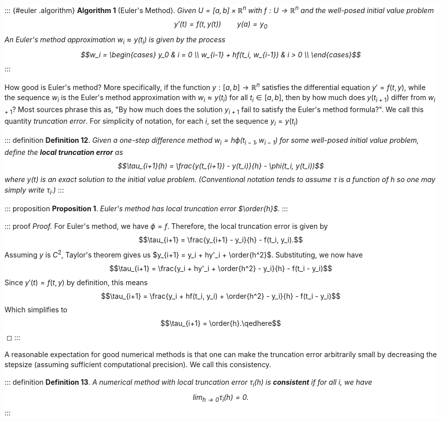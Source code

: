::: {#euler .algorithm}
**Algorithm 1** (Euler's Method). *Given
$U = [a, b] \times \mathbb{R}^n$ with $f: U\to\mathbb{R}^n$ and the
well-posed initial value problem
$$y'(t) = f(t, y(t)) \qquad y(a) = y_0$$ An Euler's method approximation
$w_i \approx y(t_i)$ is given by the process $$w_i = \begin{cases}
    y_0 & i = 0 \\
    w_{i-1} + hf(t_i, w_{i-1}) & i > 0 \\
  \end{cases}$$*
:::

How good is Euler's method? More specifically, if the function
$y: [a, b]\to\mathbb{R}^n$ satisfies the differential equation
$y' = f(t, y)$, while the sequence $w_i$ is the Euler's method
approximation with $w_i \approx y(t_i)$ for all $t_i \in [a,b]$, then by
how much does $y(t_{i+1})$ differ from $w_{i+1}$? Most sources phrase
this as, \"By how much does the solution $y_{i+1}$ fail to satisfy the
Euler's method formula?\". We call this quantity *truncation error*. For
simplicity of notation, for each $i$, set the sequence $y_i = y(t_i)$

::: definition
**Definition 12**. *Given a one-step difference method
$w_i = h\phi(t_{i-1}, w_{i-1})$ for some well-posed initial value
problem, define the **local truncation error** as
$$\tau_{i+1}(h) = \frac{y(t_{i+1}) - y(t_i)}{h} - \phi(t_i, y(t_i))$$
where $y(t)$ is an exact solution to the initial value problem.
(Conventional notation tends to assume $\tau$ is a function of $h$ so
one may simply write $\tau_i$.)*
:::

::: proposition
**Proposition 1**. *Euler's method has local truncation error
$\order{h}$.*
:::

::: proof
*Proof.* For Euler's method, we have $\phi = f$. Therefore, the local
truncation error is given by
$$\tau_{i+1} = \frac{y_{i+1} - y_i}{h} - f(t_i, y_i).$$ Assuming $y$ is
$C^2$, Taylor's theorem gives us $y_{i+1} = y_i + hy'_i + \order{h^2}$.
Substituting, we now have
$$\tau_{i+1} = \frac{y_i + hy'_i + \order{h^2} - y_i}{h} - f(t_i - y_i)$$
Since $y'(t) = f(t, y)$ by definition, this means
$$\tau_{i+1} = \frac{y_i + hf(t_i, y_i) + \order{h^2} - y_i}{h} - f(t_i - y_i)$$
Which simplifies to $$\tau_{i+1} = \order{h}.\qedhere$$ ◻
:::

A reasonable expectation for good numerical methods is that one can make
the truncation error arbitrarily small by decreasing the stepsize
(assuming sufficient computational precision). We call this consistency.

::: definition
**Definition 13**. *A numerical method with local truncation error
$\tau_i(h)$ is **consistent** if for all $i$, we have
$$\lim_{h\to0}\tau_i(h) = 0.$$*
:::
